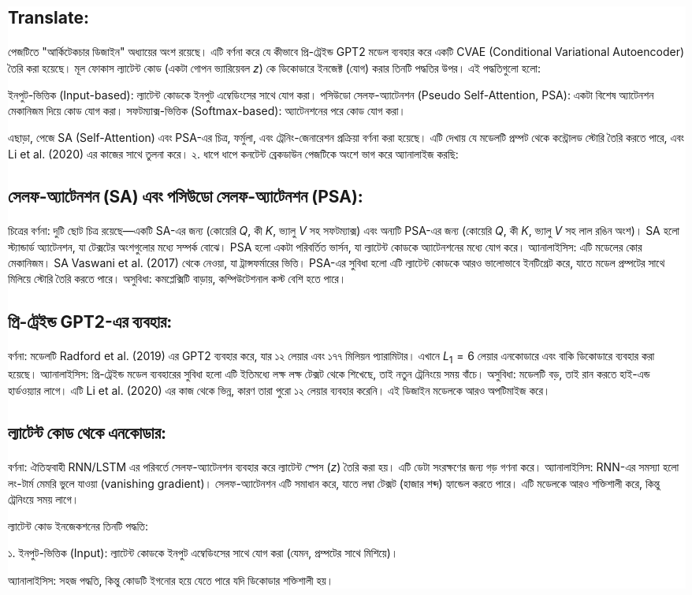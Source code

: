 ## Translate: 

পেজটিতে "আর্কিটেকচার ডিজাইন" অধ্যায়ের অংশ রয়েছে। এটি বর্ণনা করে যে কীভাবে প্রি-ট্রেইন্ড GPT2 মডেল ব্যবহার করে একটি CVAE (Conditional Variational Autoencoder) তৈরি করা হয়েছে। মূল ফোকাস ল্যাটেন্ট কোড (একটা গোপন ভ্যারিয়েবল $z$) কে ডিকোডারে ইনজেক্ট (যোগ) করার তিনটি পদ্ধতির উপর। এই পদ্ধতিগুলো হলো:

ইনপুট-ভিত্তিক (Input-based): ল্যাটেন্ট কোডকে ইনপুট এম্বেডিংসের সাথে যোগ করা।
পসিউডো সেলফ-অ্যাটেনশন (Pseudo Self-Attention, PSA): একটা বিশেষ অ্যাটেনশন মেকানিজম দিয়ে কোড যোগ করা।
সফটম্যাক্স-ভিত্তিক (Softmax-based): অ্যাটেনশনের পরে কোড যোগ করা।

এছাড়া, পেজে SA (Self-Attention) এবং PSA-এর চিত্র, ফর্মুলা, এবং ট্রেনিং-জেনারেশন প্রক্রিয়া বর্ণনা করা হয়েছে। এটি দেখায় যে মডেলটি প্রম্পট থেকে কন্ট্রোলড স্টোরি তৈরি করতে পারে, এবং Li et al. (2020) এর কাজের সাথে তুলনা করে।
২. ধাপে ধাপে কনটেন্ট ব্রেকডাউন
পেজটিকে অংশে ভাগ করে অ্যানালাইজ করছি:

## সেলফ-অ্যাটেনশন (SA) এবং পসিউডো সেলফ-অ্যাটেনশন (PSA):

চিত্রের বর্ণনা: দুটি ছোট চিত্র রয়েছে—একটি SA-এর জন্য (কোয়েরি $Q$, কী $K$, ভ্যালু $V$ সহ সফটম্যাক্স) এবং অন্যটি PSA-এর জন্য (কোয়েরি $Q$, কী $K$, ভ্যালু $V$ সহ লাল রঙিন অংশ)। SA হলো স্ট্যান্ডার্ড অ্যাটেনশন, যা টেক্সটের অংশগুলোর মধ্যে সম্পর্ক বোঝে। PSA হলো একটা পরিবর্তিত ভার্সন, যা ল্যাটেন্ট কোডকে অ্যাটেনশনের মধ্যে যোগ করে।
অ্যানালাইসিস: এটি মডেলের কোর মেকানিজম। SA Vaswani et al. (2017) থেকে নেওয়া, যা ট্রান্সফর্মারের ভিত্তি। PSA-এর সুবিধা হলো এটি ল্যাটেন্ট কোডকে আরও ভালোভাবে ইনটিগ্রেট করে, যাতে মডেল প্রম্পটের সাথে মিলিয়ে স্টোরি তৈরি করতে পারে। অসুবিধা: কমপ্লেক্সিটি বাড়ায়, কম্পিউটেশনাল কস্ট বেশি হতে পারে।


## প্রি-ট্রেইন্ড GPT2-এর ব্যবহার:

বর্ণনা: মডেলটি Radford et al. (2019) এর GPT2 ব্যবহার করে, যার ১২ লেয়ার এবং ১৭৭ মিলিয়ন প্যারামিটার। এখানে $L_1 = 6$ লেয়ার এনকোডারে এবং বাকি ডিকোডারে ব্যবহার করা হয়েছে।
অ্যানালাইসিস: প্রি-ট্রেইন্ড মডেল ব্যবহারের সুবিধা হলো এটি ইতিমধ্যে লক্ষ লক্ষ টেক্সট থেকে শিখেছে, তাই নতুন ট্রেনিংয়ে সময় বাঁচে। অসুবিধা: মডেলটি বড়, তাই রান করতে হাই-এন্ড হার্ডওয়্যার লাগে। এটি Li et al. (2020) এর কাজ থেকে ভিন্ন, কারণ তারা পুরো ১২ লেয়ার ব্যবহার করেনি। এই ডিজাইন মডেলকে আরও অপটিমাইজ করে।


## ল্যাটেন্ট কোড থেকে এনকোডার:

বর্ণনা: ঐতিহ্যবাহী RNN/LSTM এর পরিবর্তে সেলফ-অ্যাটেনশন ব্যবহার করে ল্যাটেন্ট স্পেস ($z$) তৈরি করা হয়। এটি ডেটা সংরক্ষণের জন্য গড় গণনা করে।
অ্যানালাইসিস: RNN-এর সমস্যা হলো লং-টার্ম মেমরি ভুলে যাওয়া (vanishing gradient)। সেলফ-অ্যাটেনশন এটি সমাধান করে, যাতে লম্বা টেক্সট (হাজার শব্দ) হ্যান্ডেল করতে পারে। এটি মডেলকে আরও শক্তিশালী করে, কিন্তু ট্রেনিংয়ে সময় লাগে।


ল্যাটেন্ট কোড ইনজেকশনের তিনটি পদ্ধতি:

১. ইনপুট-ভিত্তিক (Input): ল্যাটেন্ট কোডকে ইনপুট এম্বেডিংসের সাথে যোগ করা (যেমন, প্রম্পটের সাথে মিশিয়ে)।

অ্যানালাইসিস: সহজ পদ্ধতি, কিন্তু কোডটি ইগনোর হয়ে যেতে পারে যদি ডিকোডার শক্তিশালী হয়।
